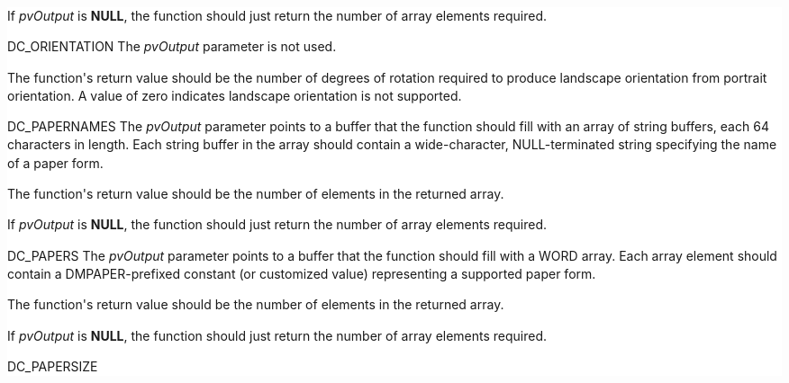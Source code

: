 If <i>pvOutput</i> is <b>NULL</b>, the function should just return the number of array elements required.

</td>
</tr>
<tr>
<td>
DC_ORIENTATION

</td>
<td>
The <i>pvOutput</i> parameter is not used.

The function's return value should be the number of degrees of rotation required to produce landscape orientation from portrait orientation. A value of zero indicates landscape orientation is not supported.

</td>
</tr>
<tr>
<td>
DC_PAPERNAMES

</td>
<td>
The <i>pvOutput</i> parameter points to a buffer that the function should fill with an array of string buffers, each 64 characters in length. Each string buffer in the array should contain a wide-character, NULL-terminated string specifying the name of a paper form.

The function's return value should be the number of elements in the returned array.

If <i>pvOutput</i> is <b>NULL</b>, the function should just return the number of array elements required.

</td>
</tr>
<tr>
<td>
DC_PAPERS

</td>
<td>
The <i>pvOutput</i> parameter points to a buffer that the function should fill with a WORD array. Each array element should contain a DMPAPER-prefixed constant (or customized value) representing a supported paper form.

The function's return value should be the number of elements in the returned array.

If <i>pvOutput</i> is <b>NULL</b>, the function should just return the number of array elements required.

</td>
</tr>
<tr>
<td>
DC_PAPERSIZE
